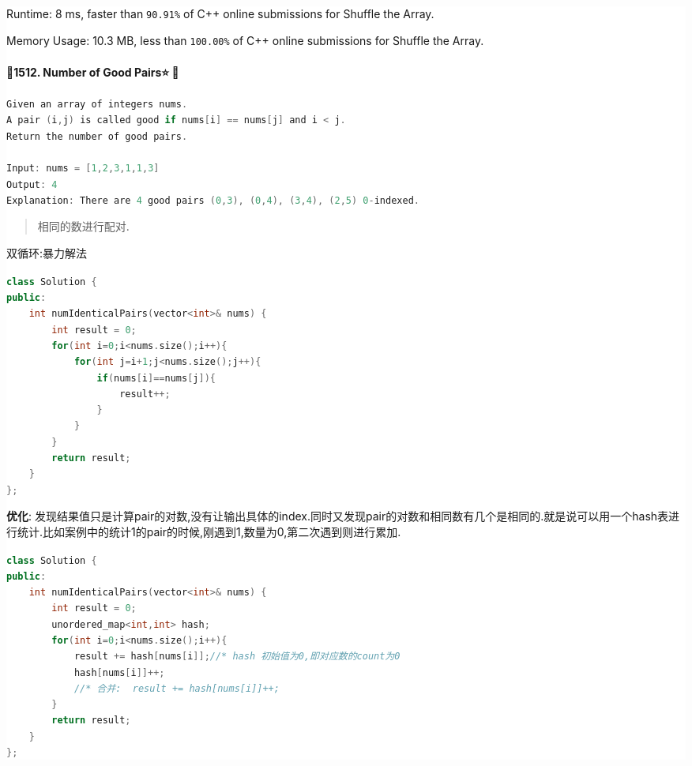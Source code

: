 Runtime: 8 ms, faster than `90.91%` of C++ online submissions for Shuffle the Array.

Memory Usage: 10.3 MB, less than `100.00%` of C++ online submissions for Shuffle the Array.



#### :gift:1512. Number of Good Pairs:star: :triangular_flag_on_post:

```c
Given an array of integers nums.
A pair (i,j) is called good if nums[i] == nums[j] and i < j.
Return the number of good pairs.

Input: nums = [1,2,3,1,1,3]
Output: 4
Explanation: There are 4 good pairs (0,3), (0,4), (3,4), (2,5) 0-indexed.
```

> 相同的数进行配对.

双循环:暴力解法

```cpp
class Solution {
public:
    int numIdenticalPairs(vector<int>& nums) {
        int result = 0;
        for(int i=0;i<nums.size();i++){
            for(int j=i+1;j<nums.size();j++){
                if(nums[i]==nums[j]){
                    result++;
                }
            }
        }
        return result;
    }
};
```

**优化**: 发现结果值只是计算pair的对数,没有让输出具体的index.同时又发现pair的对数和相同数有几个是相同的.就是说可以用一个hash表进行统计.比如案例中的统计1的pair的时候,刚遇到1,数量为0,第二次遇到则进行累加.

```cpp
class Solution {
public:
    int numIdenticalPairs(vector<int>& nums) {
        int result = 0;
        unordered_map<int,int> hash;
        for(int i=0;i<nums.size();i++){
            result += hash[nums[i]];//* hash 初始值为0,即对应数的count为0
            hash[nums[i]]++;
            //* 合并:  result += hash[nums[i]]++;
        }
        return result;
    }
};
```
